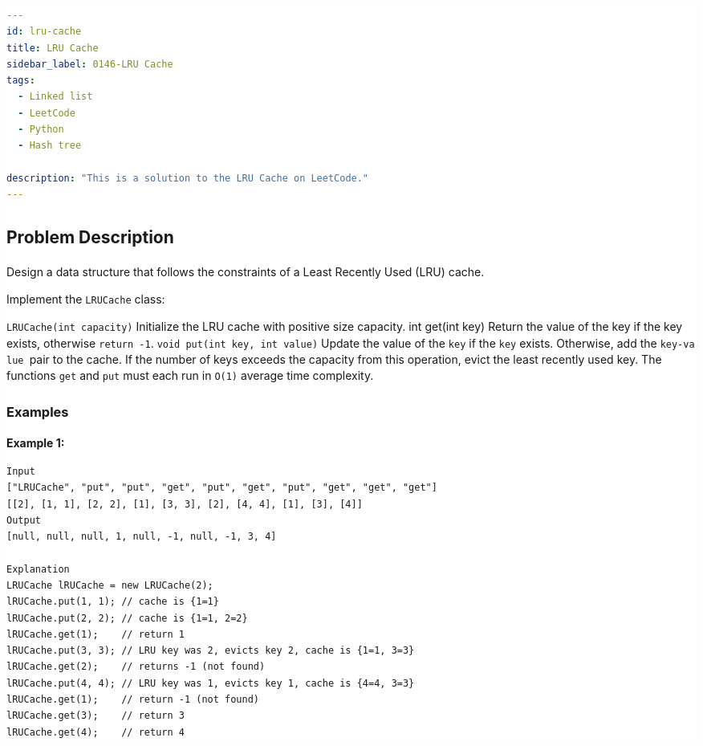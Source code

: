```yaml
---
id: lru-cache
title: LRU Cache
sidebar_label: 0146-LRU Cache
tags:
  - Linked list
  - LeetCode
  - Python
  - Hash tree

description: "This is a solution to the LRU Cache on LeetCode."
---
```



## Problem Description
Design a data structure that follows the constraints of a Least Recently Used (LRU) cache.

Implement the `LRUCache` class:

`LRUCache(int capacity)` Initialize the LRU cache with positive size capacity.
int get(int key) Return the value of the key if the key exists, otherwise `return -1`.
`void put(int key, int value)` Update the value of the `key` if the `key` exists. Otherwise, add the `key-value `pair to the cache. If the number of keys exceeds the capacity from this operation, evict the least recently used key.
The functions `get` and `put` must each run in `O(1)` average time complexity.

 

### Examples

**Example 1:**

```plaintext
Input
["LRUCache", "put", "put", "get", "put", "get", "put", "get", "get", "get"]
[[2], [1, 1], [2, 2], [1], [3, 3], [2], [4, 4], [1], [3], [4]]
Output
[null, null, null, 1, null, -1, null, -1, 3, 4]

Explanation
LRUCache lRUCache = new LRUCache(2);
lRUCache.put(1, 1); // cache is {1=1}
lRUCache.put(2, 2); // cache is {1=1, 2=2}
lRUCache.get(1);    // return 1
lRUCache.put(3, 3); // LRU key was 2, evicts key 2, cache is {1=1, 3=3}
lRUCache.get(2);    // returns -1 (not found)
lRUCache.put(4, 4); // LRU key was 1, evicts key 1, cache is {4=4, 3=3}
lRUCache.get(1);    // return -1 (not found)
lRUCache.get(3);    // return 3
lRUCache.get(4);    // return 4
```
